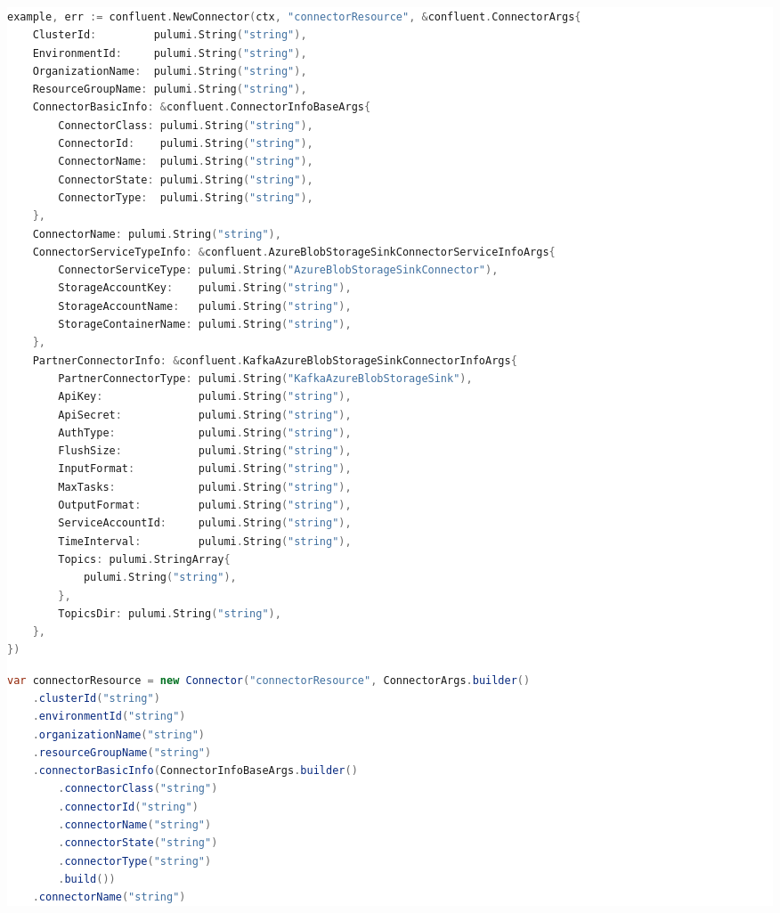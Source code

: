 </pulumi-choosable>
</div>


<div>
<pulumi-choosable type="language" values="go">

```go
example, err := confluent.NewConnector(ctx, "connectorResource", &confluent.ConnectorArgs{
	ClusterId:         pulumi.String("string"),
	EnvironmentId:     pulumi.String("string"),
	OrganizationName:  pulumi.String("string"),
	ResourceGroupName: pulumi.String("string"),
	ConnectorBasicInfo: &confluent.ConnectorInfoBaseArgs{
		ConnectorClass: pulumi.String("string"),
		ConnectorId:    pulumi.String("string"),
		ConnectorName:  pulumi.String("string"),
		ConnectorState: pulumi.String("string"),
		ConnectorType:  pulumi.String("string"),
	},
	ConnectorName: pulumi.String("string"),
	ConnectorServiceTypeInfo: &confluent.AzureBlobStorageSinkConnectorServiceInfoArgs{
		ConnectorServiceType: pulumi.String("AzureBlobStorageSinkConnector"),
		StorageAccountKey:    pulumi.String("string"),
		StorageAccountName:   pulumi.String("string"),
		StorageContainerName: pulumi.String("string"),
	},
	PartnerConnectorInfo: &confluent.KafkaAzureBlobStorageSinkConnectorInfoArgs{
		PartnerConnectorType: pulumi.String("KafkaAzureBlobStorageSink"),
		ApiKey:               pulumi.String("string"),
		ApiSecret:            pulumi.String("string"),
		AuthType:             pulumi.String("string"),
		FlushSize:            pulumi.String("string"),
		InputFormat:          pulumi.String("string"),
		MaxTasks:             pulumi.String("string"),
		OutputFormat:         pulumi.String("string"),
		ServiceAccountId:     pulumi.String("string"),
		TimeInterval:         pulumi.String("string"),
		Topics: pulumi.StringArray{
			pulumi.String("string"),
		},
		TopicsDir: pulumi.String("string"),
	},
})
```

</pulumi-choosable>
</div>


<div>
<pulumi-choosable type="language" values="java">

```java
var connectorResource = new Connector("connectorResource", ConnectorArgs.builder()
    .clusterId("string")
    .environmentId("string")
    .organizationName("string")
    .resourceGroupName("string")
    .connectorBasicInfo(ConnectorInfoBaseArgs.builder()
        .connectorClass("string")
        .connectorId("string")
        .connectorName("string")
        .connectorState("string")
        .connectorType("string")
        .build())
    .connectorName("string")
```